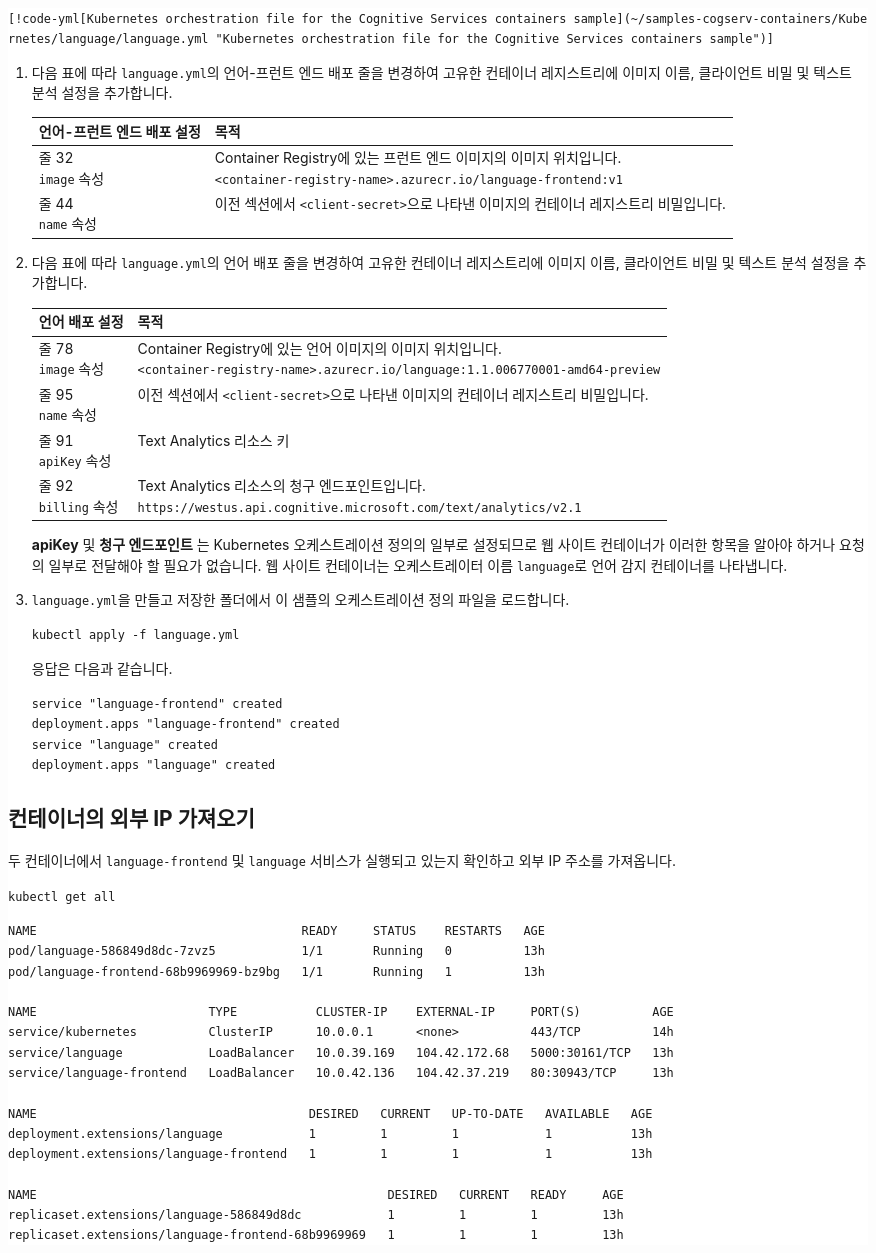     [!code-yml[Kubernetes orchestration file for the Cognitive Services containers sample](~/samples-cogserv-containers/Kubernetes/language/language.yml "Kubernetes orchestration file for the Cognitive Services containers sample")]

1. 다음 표에 따라 `language.yml`의 언어-프런트 엔드 배포 줄을 변경하여 고유한 컨테이너 레지스트리에 이미지 이름, 클라이언트 비밀 및 텍스트 분석 설정을 추가합니다.

    언어-프런트 엔드 배포 설정|목적|
    |--|--|
    |줄 32<br> `image` 속성|Container Registry에 있는 프런트 엔드 이미지의 이미지 위치입니다.<br>`<container-registry-name>.azurecr.io/language-frontend:v1`|
    |줄 44<br> `name` 속성|이전 섹션에서 `<client-secret>`으로 나타낸 이미지의 컨테이너 레지스트리 비밀입니다.|

1. 다음 표에 따라 `language.yml`의 언어 배포 줄을 변경하여 고유한 컨테이너 레지스트리에 이미지 이름, 클라이언트 비밀 및 텍스트 분석 설정을 추가합니다.

    |언어 배포 설정|목적|
    |--|--|
    |줄 78<br> `image` 속성|Container Registry에 있는 언어 이미지의 이미지 위치입니다.<br>`<container-registry-name>.azurecr.io/language:1.1.006770001-amd64-preview`|
    |줄 95<br> `name` 속성|이전 섹션에서 `<client-secret>`으로 나타낸 이미지의 컨테이너 레지스트리 비밀입니다.|
    |줄 91<br> `apiKey` 속성|Text Analytics 리소스 키|
    |줄 92<br> `billing` 속성|Text Analytics 리소스의 청구 엔드포인트입니다.<br>`https://westus.api.cognitive.microsoft.com/text/analytics/v2.1`|

    **apiKey** 및 **청구 엔드포인트** 는 Kubernetes 오케스트레이션 정의의 일부로 설정되므로 웹 사이트 컨테이너가 이러한 항목을 알아야 하거나 요청의 일부로 전달해야 할 필요가 없습니다. 웹 사이트 컨테이너는 오케스트레이터 이름 `language`로 언어 감지 컨테이너를 나타냅니다.

1. `language.yml`을 만들고 저장한 폴더에서 이 샘플의 오케스트레이션 정의 파일을 로드합니다.

    ```console
    kubectl apply -f language.yml
    ```

    응답은 다음과 같습니다.

    ```output
    service "language-frontend" created
    deployment.apps "language-frontend" created
    service "language" created
    deployment.apps "language" created
    ```

## <a name="get-external-ips-of-containers"></a>컨테이너의 외부 IP 가져오기

두 컨테이너에서 `language-frontend` 및 `language` 서비스가 실행되고 있는지 확인하고 외부 IP 주소를 가져옵니다.

```console
kubectl get all
```

```output
NAME                                     READY     STATUS    RESTARTS   AGE
pod/language-586849d8dc-7zvz5            1/1       Running   0          13h
pod/language-frontend-68b9969969-bz9bg   1/1       Running   1          13h

NAME                        TYPE           CLUSTER-IP    EXTERNAL-IP     PORT(S)          AGE
service/kubernetes          ClusterIP      10.0.0.1      <none>          443/TCP          14h
service/language            LoadBalancer   10.0.39.169   104.42.172.68   5000:30161/TCP   13h
service/language-frontend   LoadBalancer   10.0.42.136   104.42.37.219   80:30943/TCP     13h

NAME                                      DESIRED   CURRENT   UP-TO-DATE   AVAILABLE   AGE
deployment.extensions/language            1         1         1            1           13h
deployment.extensions/language-frontend   1         1         1            1           13h

NAME                                                 DESIRED   CURRENT   READY     AGE
replicaset.extensions/language-586849d8dc            1         1         1         13h
replicaset.extensions/language-frontend-68b9969969   1         1         1         13h

```